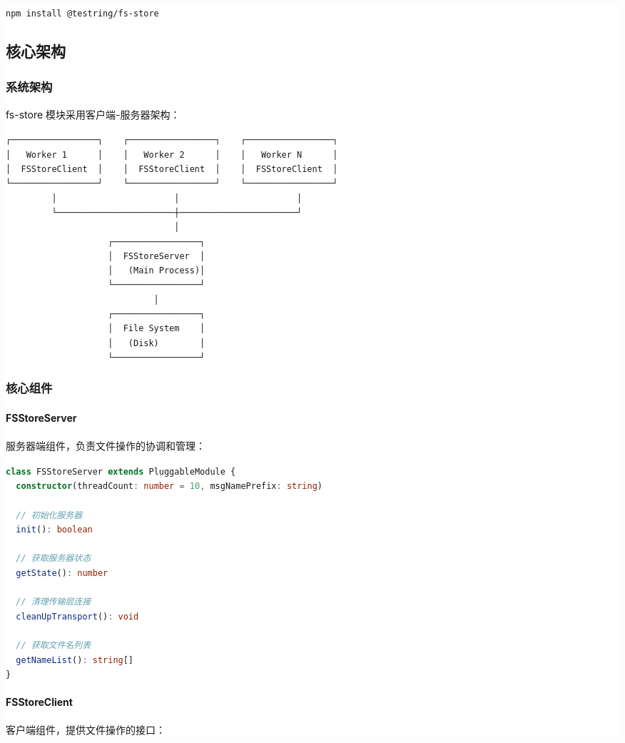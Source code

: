 ```bash
npm install @testring/fs-store
```

## 核心架构

### 系统架构
fs-store 模块采用客户端-服务器架构：

```
┌─────────────────┐    ┌─────────────────┐    ┌─────────────────┐
│   Worker 1      │    │   Worker 2      │    │   Worker N      │
│  FSStoreClient  │    │  FSStoreClient  │    │  FSStoreClient  │
└─────────────────┘    └─────────────────┘    └─────────────────┘
         │                       │                       │
         └───────────────────────┼───────────────────────┘
                                 │
                    ┌─────────────────┐
                    │  FSStoreServer  │
                    │   (Main Process)│
                    └─────────────────┘
                             │
                    ┌─────────────────┐
                    │  File System    │
                    │   (Disk)        │
                    └─────────────────┘
```

### 核心组件

#### FSStoreServer
服务器端组件，负责文件操作的协调和管理：

```typescript
class FSStoreServer extends PluggableModule {
  constructor(threadCount: number = 10, msgNamePrefix: string)
  
  // 初始化服务器
  init(): boolean
  
  // 获取服务器状态
  getState(): number
  
  // 清理传输层连接
  cleanUpTransport(): void
  
  // 获取文件名列表
  getNameList(): string[]
}
```

#### FSStoreClient
客户端组件，提供文件操作的接口：
